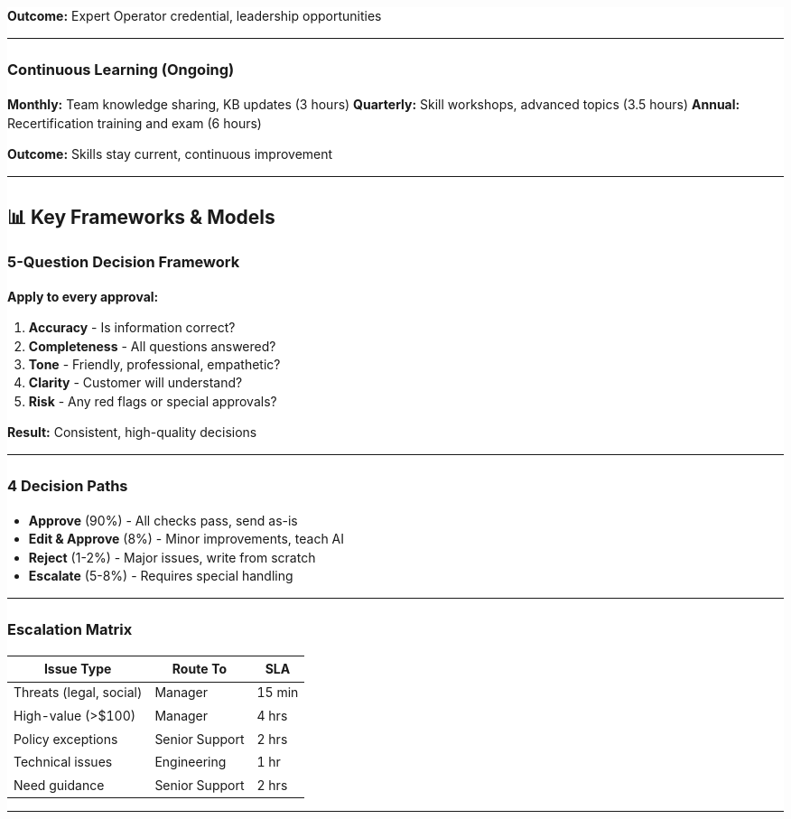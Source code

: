 **Outcome:** Expert Operator credential, leadership opportunities

---

### Continuous Learning (Ongoing)

**Monthly:** Team knowledge sharing, KB updates (3 hours)
**Quarterly:** Skill workshops, advanced topics (3.5 hours)
**Annual:** Recertification training and exam (6 hours)

**Outcome:** Skills stay current, continuous improvement

---

## 📊 Key Frameworks & Models

### 5-Question Decision Framework

**Apply to every approval:**

1. **Accuracy** - Is information correct?
2. **Completeness** - All questions answered?
3. **Tone** - Friendly, professional, empathetic?
4. **Clarity** - Customer will understand?
5. **Risk** - Any red flags or special approvals?

**Result:** Consistent, high-quality decisions

---

### 4 Decision Paths

- **Approve** (90%) - All checks pass, send as-is
- **Edit & Approve** (8%) - Minor improvements, teach AI
- **Reject** (1-2%) - Major issues, write from scratch
- **Escalate** (5-8%) - Requires special handling

---

### Escalation Matrix

| Issue Type              | Route To       | SLA    |
| ----------------------- | -------------- | ------ |
| Threats (legal, social) | Manager        | 15 min |
| High-value (>$100)      | Manager        | 4 hrs  |
| Policy exceptions       | Senior Support | 2 hrs  |
| Technical issues        | Engineering    | 1 hr   |
| Need guidance           | Senior Support | 2 hrs  |

---
